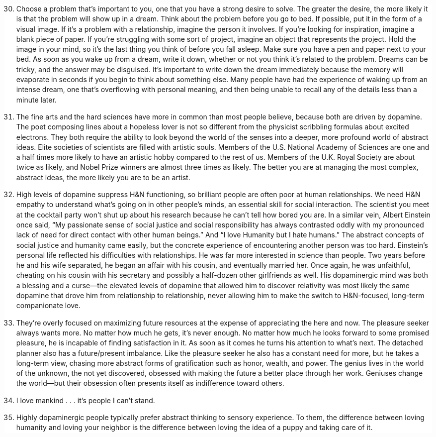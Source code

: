30. Choose a problem that’s important to you, one that you have a strong desire to solve. The greater the desire, the more likely it is that the problem will show up in a dream. Think about the problem before you go to bed. If possible, put it in the form of a visual image. If it’s a problem with a relationship, imagine the person it involves. If you’re looking for inspiration, imagine a blank piece of paper. If you’re struggling with some sort of project, imagine an object that represents the project. Hold the image in your mind, so it’s the last thing you think of before you fall asleep. Make sure you have a pen and paper next to your bed. As soon as you wake up from a dream, write it down, whether or not you think it’s related to the problem. Dreams can be tricky, and the answer may be disguised. It’s important to write down the dream immediately because the memory will evaporate in seconds if you begin to think about something else. Many people have had the experience of waking up from an intense dream, one that’s overflowing with personal meaning, and then being unable to recall any of the details less than a minute later.

31. The fine arts and the hard sciences have more in common than most people believe, because both are driven by dopamine. The poet composing lines about a hopeless lover is not so different from the physicist scribbling formulas about excited electrons. They both require the ability to look beyond the world of the senses into a deeper, more profound world of abstract ideas. Elite societies of scientists are filled with artistic souls. Members of the U.S. National Academy of Sciences are one and a half times more likely to have an artistic hobby compared to the rest of us. Members of the U.K. Royal Society are about twice as likely, and Nobel Prize winners are almost three times as likely. The better you are at managing the most complex, abstract ideas, the more likely you are to be an artist.

32. High levels of dopamine suppress H&N functioning, so brilliant people are often poor at human relationships. We need H&N empathy to understand what’s going on in other people’s minds, an essential skill for social interaction. The scientist you meet at the cocktail party won’t shut up about his research because he can’t tell how bored you are. In a similar vein, Albert Einstein once said, “My passionate sense of social justice and social responsibility has always contrasted oddly with my pronounced lack of need for direct contact with other human beings.” And “I love Humanity but I hate humans.” The abstract concepts of social justice and humanity came easily, but the concrete experience of encountering another person was too hard. Einstein’s personal life reflected his difficulties with relationships. He was far more interested in science than people. Two years before he and his wife separated, he began an affair with his cousin, and eventually married her. Once again, he was unfaithful, cheating on his cousin with his secretary and possibly a half-dozen other girlfriends as well. His dopaminergic mind was both a blessing and a curse—the elevated levels of dopamine that allowed him to discover relativity was most likely the same dopamine that drove him from relationship to relationship, never allowing him to make the switch to H&N-focused, long-term companionate love.

33. They’re overly focused on maximizing future resources at the expense of appreciating the here and now. The pleasure seeker always wants more. No matter how much he gets, it’s never enough. No matter how much he looks forward to some promised pleasure, he is incapable of finding satisfaction in it. As soon as it comes he turns his attention to what’s next. The detached planner also has a future/present imbalance. Like the pleasure seeker he also has a constant need for more, but he takes a long-term view, chasing more abstract forms of gratification such as honor, wealth, and power. The genius lives in the world of the unknown, the not yet discovered, obsessed with making the future a better place through her work. Geniuses change the world—but their obsession often presents itself as indifference toward others.

34. I love mankind . . . it’s people I can’t stand.

35. Highly dopaminergic people typically prefer abstract thinking to sensory experience. To them, the difference between loving humanity and loving your neighbor is the difference between loving the idea of a puppy and taking care of it.
